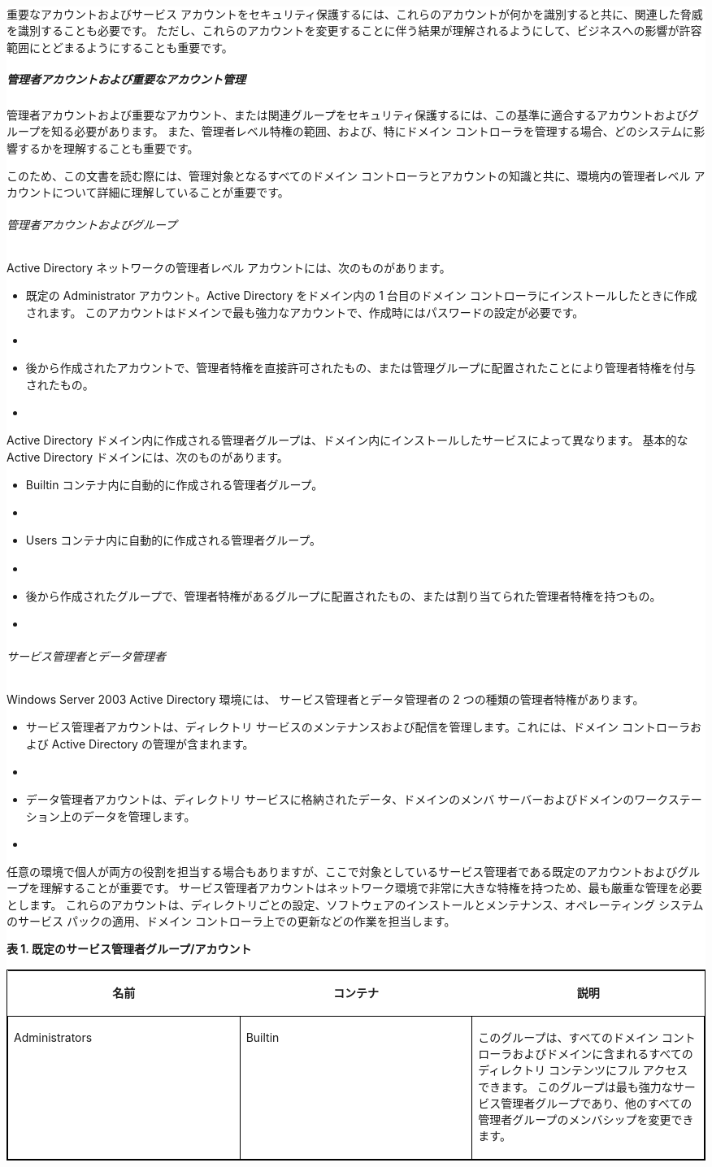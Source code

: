 重要なアカウントおよびサービス アカウントをセキュリティ保護するには、これらのアカウントが何かを識別すると共に、関連した脅威を識別することも必要です。 ただし、これらのアカウントを変更することに伴う結果が理解されるようにして、ビジネスへの影響が許容範囲にとどまるようにすることも重要です。

##### 管理者アカウントおよび重要なアカウント管理

管理者アカウントおよび重要なアカウント、または関連グループをセキュリティ保護するには、この基準に適合するアカウントおよびグループを知る必要があります。 また、管理者レベル特権の範囲、および、特にドメイン コントローラを管理する場合、どのシステムに影響するかを理解することも重要です。

このため、この文書を読む際には、管理対象となるすべてのドメイン コントローラとアカウントの知識と共に、環境内の管理者レベル アカウントについて詳細に理解していることが重要です。

###### 管理者アカウントおよびグループ

Active Directory ネットワークの管理者レベル アカウントには、次のものがあります。

-   既定の Administrator アカウント。Active Directory をドメイン内の 1 台目のドメイン コントローラにインストールしたときに作成されます。 このアカウントはドメインで最も強力なアカウントで、作成時にはパスワードの設定が必要です。

-   
-   後から作成されたアカウントで、管理者特権を直接許可されたもの、または管理グループに配置されたことにより管理者特権を付与されたもの。

-   

Active Directory ドメイン内に作成される管理者グループは、ドメイン内にインストールしたサービスによって異なります。 基本的な Active Directory ドメインには、次のものがあります。

-   Builtin コンテナ内に自動的に作成される管理者グループ。

-   
-   Users コンテナ内に自動的に作成される管理者グループ。

-   
-   後から作成されたグループで、管理者特権があるグループに配置されたもの、または割り当てられた管理者特権を持つもの。

-   

###### サービス管理者とデータ管理者

Windows Server 2003 Active Directory 環境には、 サービス管理者とデータ管理者の 2 つの種類の管理者特権があります。

-   サービス管理者アカウントは、ディレクトリ サービスのメンテナンスおよび配信を管理します。これには、ドメイン コントローラおよび Active Directory の管理が含まれます。

-   
-   データ管理者アカウントは、ディレクトリ サービスに格納されたデータ、ドメインのメンバ サーバーおよびドメインのワークステーション上のデータを管理します。

-   

任意の環境で個人が両方の役割を担当する場合もありますが、ここで対象としているサービス管理者である既定のアカウントおよびグループを理解することが重要です。 サービス管理者アカウントはネットワーク環境で非常に大きな特権を持つため、最も厳重な管理を必要とします。 これらのアカウントは、ディレクトリごとの設定、ソフトウェアのインストールとメンテナンス、オペレーティング システムのサービス パックの適用、ドメイン コントローラ上での更新などの作業を担当します。

**表 1. 既定のサービス管理者グループ/アカウント**

<p> </p>
<table style="border:1px solid black;">
<colgroup>
<col width="33%" />
<col width="33%" />
<col width="33%" />
</colgroup>
<thead>
<tr class="header">
<th><p>名前</p></th>
<th><p>コンテナ</p></th>
<th><p>説明</p></th>
</tr>
</thead>
<tbody>
<tr class="odd">
<td style="border:1px solid black;"><p>Administrators</p></td>
<td style="border:1px solid black;"><p>Builtin</p></td>
<td style="border:1px solid black;"><p>このグループは、すべてのドメイン コントローラおよびドメインに含まれるすべてのディレクトリ コンテンツにフル アクセスできます。 このグループは最も強力なサービス管理者グループであり、他のすべての管理者グループのメンバシップを変更できます。</p></td>